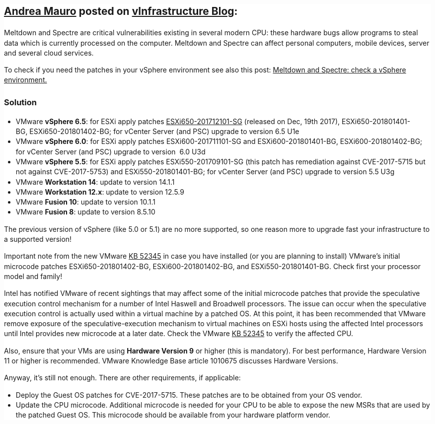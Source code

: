 ## [Andrea Mauro](http://twitter.com/#!/Andrea_Mauro) posted on [vInfrastructure Blog](https://vinfrastructure.it):

Meltdown and Spectre are critical vulnerabilities existing in several modern CPU: these hardware bugs allow programs to steal data which is currently processed on the computer. Meltdown and Spectre can affect personal computers, mobile devices, server and several cloud services.

To check if you need the patches in your vSphere environment see also this post: [Meltdown and Spectre: check a vSphere environment.](https://vinfrastructure.it/2018/01/meltdown-spectre-check-vsphere-environment/)

### Solution

- VMware **vSphere 6.5**: for ESXi apply patches [ESXi650-201712101-SG](https://kb.vmware.com/s/article/2151099?src=vmw_so_vex_amaur_427) (released on Dec, 19th 2017), ESXi650-201801401-BG, ESXi650-201801402-BG; for vCenter Server (and PSC) upgrade to version 6.5 U1e
- VMware **vSphere 6.0**: for ESXi apply patches ESXi600-201711101-SG and ESXi600-201801401-BG, ESXi600-201801402-BG; for vCenter Server (and PSC) upgrade to version  6.0 U3d
- VMware **vSphere 5.5**: for ESXi apply patches ESXi550-201709101-SG (this patch has remediation against CVE-2017-5715 but not against CVE-2017-5753) and ESXi550-201801401-BG; for vCenter Server (and PSC) upgrade to version 5.5 U3g
- VMware **Workstation 14**: update to version 14.1.1
- VMware **Workstation 12.x**: update to version 12.5.9
- VMware **Fusion 10**: update to version 10.1.1
- VMware **Fusion 8**: update to version 8.5.10

The previous version of vSphere (like 5.0 or 5.1) are no more supported, so one reason more to upgrade fast your infrastructure to a supported version!

Important note from the new VMware [KB 52345](https://kb.vmware.com/s/article/52345?src=vmw_so_vex_amaur_427) in case you have installed (or you are planning to install) VMware’s initial microcode patches ESXi650-201801402-BG, ESXi600-201801402-BG, and ESXi550-201801401-BG. Check first your processor model and family!

Intel has notified VMware of recent sightings that may affect some of the initial microcode patches that provide the speculative execution control mechanism for a number of Intel Haswell and Broadwell processors. The issue can occur when the speculative execution control is actually used within a virtual machine by a patched OS. At this point, it has been recommended that VMware remove exposure of the speculative-execution mechanism to virtual machines on ESXi hosts using the affected Intel processors until Intel provides new microcode at a later date. Check the VMware [KB 52345](https://kb.vmware.com/s/article/52345?src=vmw_so_vex_amaur_427) to verify the affected CPU.

Also, ensure that your VMs are using **Hardware Version 9** or higher (this is mandatory). For best performance, Hardware Version 11 or higher is recommended. VMware Knowledge Base article 1010675 discusses Hardware Versions.

Anyway, it’s still not enough. There are other requirements, if applicable:

- Deploy the Guest OS patches for CVE-2017-5715. These patches are to be obtained from your OS vendor.
- Update the CPU microcode. Additional microcode is needed for your CPU to be able to expose the new MSRs that are used by the patched Guest OS. This microcode should be available from your hardware platform vendor.
